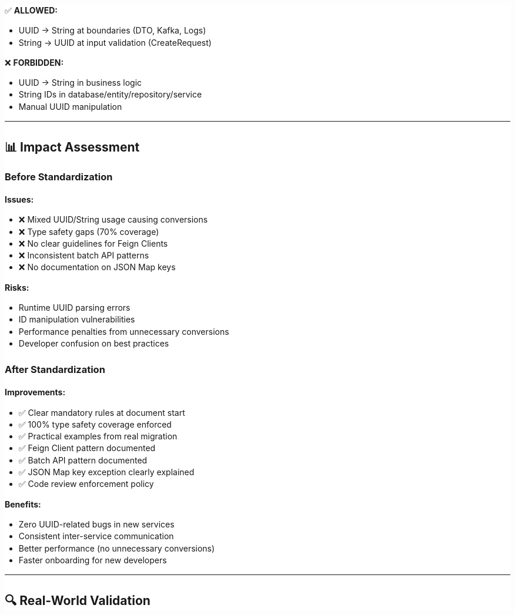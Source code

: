 ✅ **ALLOWED:**

- UUID → String at boundaries (DTO, Kafka, Logs)
- String → UUID at input validation (CreateRequest)

❌ **FORBIDDEN:**

- UUID → String in business logic
- String IDs in database/entity/repository/service
- Manual UUID manipulation

---

## 📊 Impact Assessment

### Before Standardization

**Issues:**

- ❌ Mixed UUID/String usage causing conversions
- ❌ Type safety gaps (70% coverage)
- ❌ No clear guidelines for Feign Clients
- ❌ Inconsistent batch API patterns
- ❌ No documentation on JSON Map keys

**Risks:**

- Runtime UUID parsing errors
- ID manipulation vulnerabilities
- Performance penalties from unnecessary conversions
- Developer confusion on best practices

### After Standardization

**Improvements:**

- ✅ Clear mandatory rules at document start
- ✅ 100% type safety coverage enforced
- ✅ Practical examples from real migration
- ✅ Feign Client pattern documented
- ✅ Batch API pattern documented
- ✅ JSON Map key exception clearly explained
- ✅ Code review enforcement policy

**Benefits:**

- Zero UUID-related bugs in new services
- Consistent inter-service communication
- Better performance (no unnecessary conversions)
- Faster onboarding for new developers

---

## 🔍 Real-World Validation
